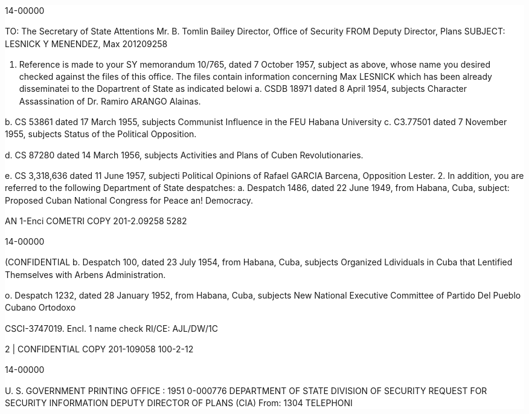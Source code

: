 14-00000

TO: The Secretary of State
Attentions Mr. B. Tomlin Bailey
Director, Office of Security
FROM Deputy Director, Plans
SUBJECT: LESNICK Y MENENDEZ, Max 201209258

1. Reference is made to your SY memorandum 10/765, dated 7 October 1957, subject as above, whose name you desired checked against the files of this office. The files contain information concerning Max LESNICK which has been already disseminatei to the Dopartrent of State as indicated belowi
a. CSDB 18971 dated 8 April 1954, subjects Character Assassination of Dr. Ramiro ARANGO Alainas.

b. CS 53861 dated 17 March 1955, subjects Communist Influence in the FEU Habana University
c. C3.77501 dated 7 November 1955, subjects Status of the Political Opposition.

d. CS 87280 dated 14 March 1956, subjects Activities and Plans of Cuben Revolutionaries.

e. CS 3,318,636 dated 11 June 1957, subjecti Political Opinions of Rafael GARCIA Barcena, Opposition Lester.
2. In addition, you are referred to the following Department of State despatches:
a. Despatch 1486, dated 22 June 1949, from Habana, Cuba, subject: Proposed Cuban National Congress for Peace an! Democracy.

AN
1-Enci COMETRI COPY 201-2.09258
5282

14-00000

(CONFIDENTIAL
b. Despatch 100, dated 23 July 1954, from Habana, Cuba, subjects Organized Ldividuals in Cuba that Lentified Themselves with Arbens Administration.

o. Despatch 1232, dated 28 January 1952, from Habana, Cuba, subjects New National Executive Committee of Partido Del Pueblo Cubano Ortodoxo

CSCI-3747019.
Encl. 1 name check
RI/CE: AJL/DW/1C

2
| CONFIDENTIAL
COPY
201-109058
100-2-12

14-00000

U. S. GOVERNMENT PRINTING OFFICE : 1951 0-000776
DEPARTMENT OF STATE
DIVISION OF SECURITY
REQUEST FOR SECURITY INFORMATION
DEPUTY DIRECTOR OF PLANS (CIA)
From:
1304 TELEPHONI
